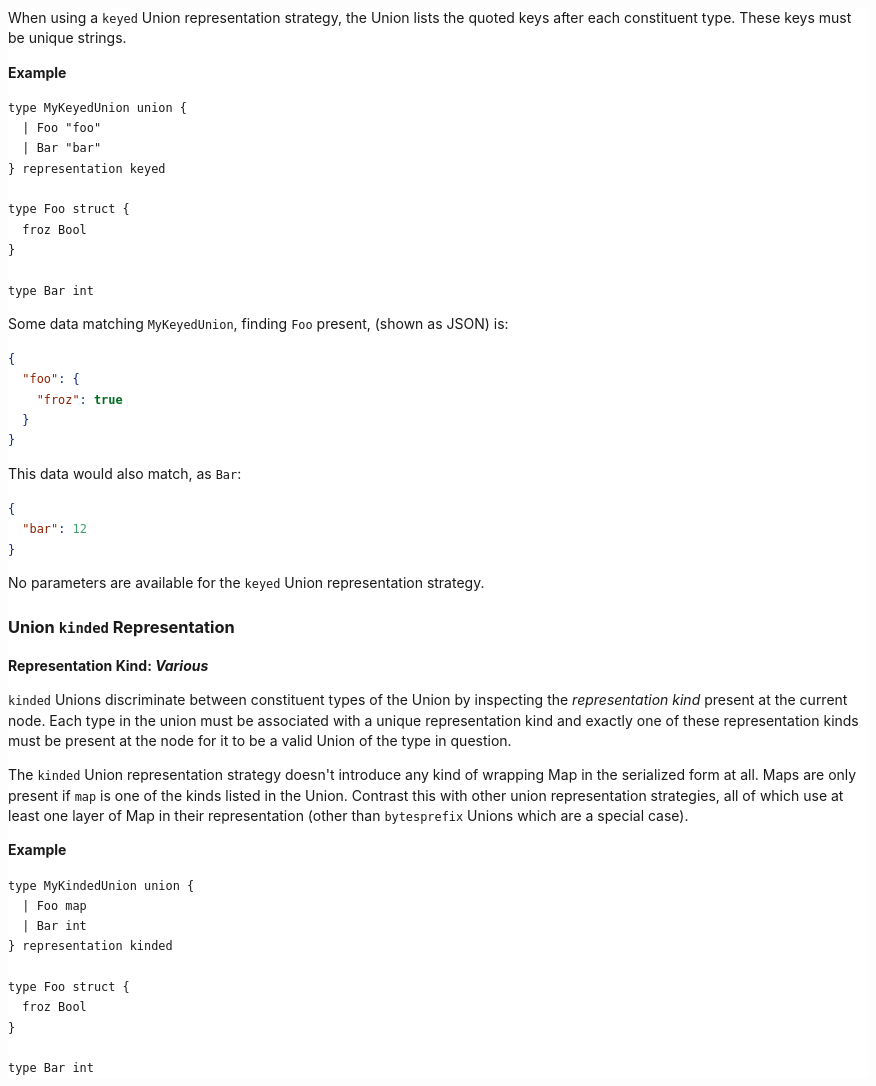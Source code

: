 When using a `keyed` Union representation strategy, the Union lists the quoted keys after each constituent type. These keys must be unique strings.

**Example**

```ipldsch
type MyKeyedUnion union {
  | Foo "foo"
  | Bar "bar"
} representation keyed

type Foo struct {
  froz Bool
}

type Bar int
```

Some data matching `MyKeyedUnion`, finding `Foo` present, (shown as JSON) is:

```json
{
  "foo": {
    "froz": true
  }
}
```

This data would also match, as `Bar`:

```json
{
  "bar": 12
}
```

No parameters are available for the `keyed` Union representation strategy.

### Union `kinded` Representation

**Representation Kind: _Various_**

`kinded` Unions discriminate between constituent types of the Union by inspecting the _representation kind_ present at the current node. Each type in the union must be associated with a unique representation kind and exactly one of these representation kinds must be present at the node for it to be a valid Union of the type in question.

The `kinded` Union representation strategy doesn't introduce any kind of wrapping Map in the serialized form at all. Maps are only present if `map` is one of the kinds listed in the Union. Contrast this with other union representation strategies, all of which use at least one layer of Map in their representation (other than `bytesprefix` Unions which are a special case).

**Example**

```ipldsch
type MyKindedUnion union {
  | Foo map
  | Bar int
} representation kinded

type Foo struct {
  froz Bool
}

type Bar int
```
